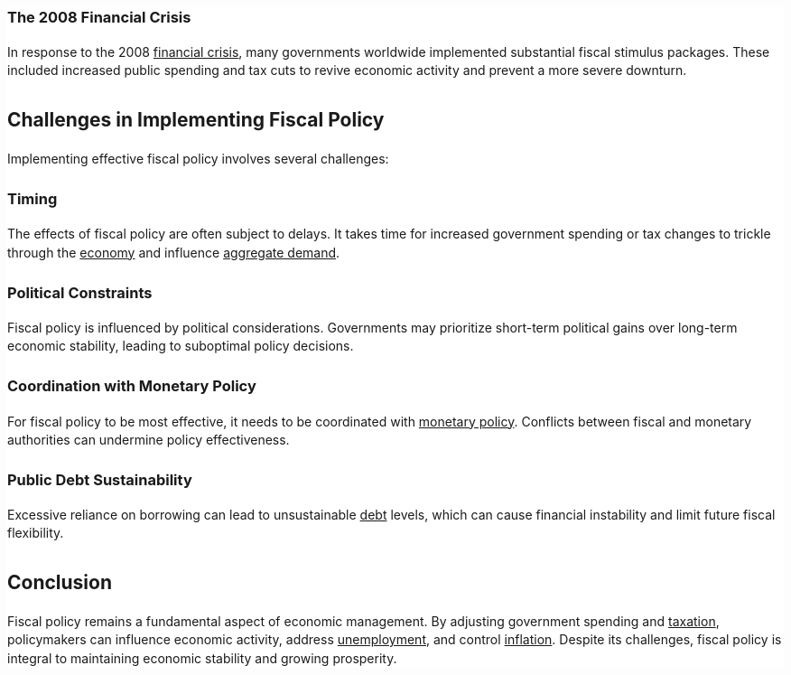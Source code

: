 ### The 2008 Financial Crisis

In response to the 2008 [financial crisis](../f/financial_crisis.md), many governments worldwide implemented substantial fiscal stimulus packages. These included increased public spending and tax cuts to revive economic activity and prevent a more severe downturn.

## Challenges in Implementing Fiscal Policy

Implementing effective fiscal policy involves several challenges:

### Timing

The effects of fiscal policy are often subject to delays. It takes time for increased government spending or tax changes to trickle through the [economy](../e/economy.md) and influence [aggregate demand](../a/aggregate_demand.md).

### Political Constraints

Fiscal policy is influenced by political considerations. Governments may prioritize short-term political gains over long-term economic stability, leading to suboptimal policy decisions.

### Coordination with Monetary Policy

For fiscal policy to be most effective, it needs to be coordinated with [monetary policy](../m/monetary_policy.md). Conflicts between fiscal and monetary authorities can undermine policy effectiveness.

### Public Debt Sustainability

Excessive reliance on borrowing can lead to unsustainable [debt](../d/debt.md) levels, which can cause financial instability and limit future fiscal flexibility.

## Conclusion

Fiscal policy remains a fundamental aspect of economic management. By adjusting government spending and [taxation](../t/taxation.md), policymakers can influence economic activity, address [unemployment](../u/unemployment.md), and control [inflation](../i/inflation.md). Despite its challenges, fiscal policy is integral to maintaining economic stability and growing prosperity.